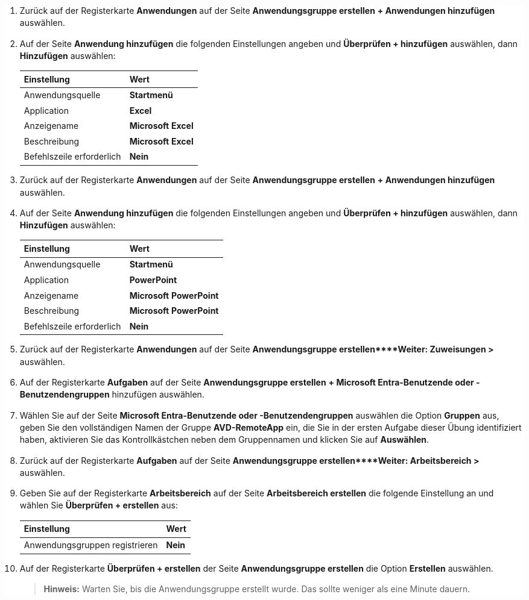 1. Zurück auf der Registerkarte **Anwendungen** auf der Seite **Anwendungsgruppe erstellen** **+ Anwendungen hinzufügen** auswählen.
1. Auf der Seite **Anwendung hinzufügen** die folgenden Einstellungen angeben und **Überprüfen + hinzufügen** auswählen, dann **Hinzufügen** auswählen:

    |Einstellung|Wert|
    |---|---|
    |Anwendungsquelle|**Startmenü**|
    |Application|**Excel**|
    |Anzeigename|**Microsoft Excel**|
    |Beschreibung|**Microsoft Excel**|
    |Befehlszeile erforderlich|**Nein**|

1. Zurück auf der Registerkarte **Anwendungen** auf der Seite **Anwendungsgruppe erstellen** **+ Anwendungen hinzufügen** auswählen.
1. Auf der Seite **Anwendung hinzufügen** die folgenden Einstellungen angeben und **Überprüfen + hinzufügen** auswählen, dann **Hinzufügen** auswählen:

    |Einstellung|Wert|
    |---|---|
    |Anwendungsquelle|**Startmenü**|
    |Application|**PowerPoint**|
    |Anzeigename|**Microsoft PowerPoint**|
    |Beschreibung|**Microsoft PowerPoint**|
    |Befehlszeile erforderlich|**Nein**|

1. Zurück auf der Registerkarte **Anwendungen** auf der Seite **Anwendungsgruppe erstellen****Weiter: Zuweisungen >** auswählen.
1. Auf der Registerkarte **Aufgaben** auf der Seite **Anwendungsgruppe erstellen** **+ Microsoft Entra-Benutzende oder -Benutzendengruppen** hinzufügen auswählen.
1. Wählen Sie auf der Seite **Microsoft Entra-Benutzende oder -Benutzendengruppen** auswählen die Option **Gruppen** aus, geben Sie den vollständigen Namen der Gruppe **AVD-RemoteApp** ein, die Sie in der ersten Aufgabe dieser Übung identifiziert haben, aktivieren Sie das Kontrollkästchen neben dem Gruppennamen und klicken Sie auf **Auswählen**.
1. Zurück auf der Registerkarte **Aufgaben** auf der Seite **Anwendungsgruppe erstellen****Weiter: Arbeitsbereich >** auswählen.
1. Geben Sie auf der Registerkarte **Arbeitsbereich** auf der Seite **Arbeitsbereich erstellen** die folgende Einstellung an und wählen Sie **Überprüfen + erstellen** aus:

    |Einstellung|Wert|
    |---|---|
    |Anwendungsgruppen registrieren|**Nein**|

1. Auf der Registerkarte **Überprüfen + erstellen** der Seite **Anwendungsgruppe erstellen** die Option **Erstellen** auswählen.

    > **Hinweis:** Warten Sie, bis die Anwendungsgruppe erstellt wurde. Das sollte weniger als eine Minute dauern. 
